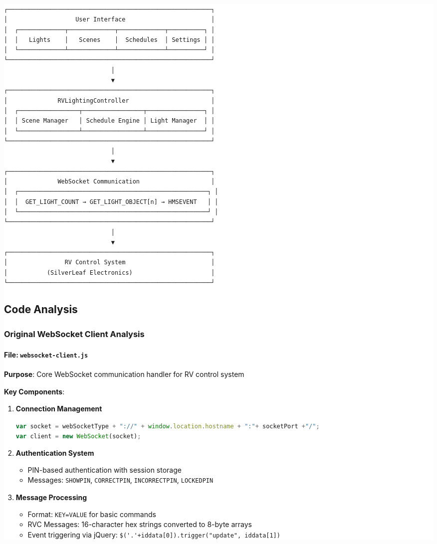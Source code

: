```
┌─────────────────────────────────────────────────────────┐
│                   User Interface                        │
│  ┌─────────────┬─────────────┬─────────────┬──────────┐ │
│  │   Lights    │   Scenes    │  Schedules  │ Settings │ │
│  └─────────────┴─────────────┴─────────────┴──────────┘ │
└─────────────────────────────────────────────────────────┘
                              │
                              ▼
┌─────────────────────────────────────────────────────────┐
│              RVLightingController                       │
│  ┌─────────────────┬─────────────────┬────────────────┐ │
│  │ Scene Manager   │ Schedule Engine │ Light Manager  │ │
│  └─────────────────┴─────────────────┴────────────────┘ │
└─────────────────────────────────────────────────────────┘
                              │
                              ▼
┌─────────────────────────────────────────────────────────┐
│              WebSocket Communication                    │
│  ┌─────────────────────────────────────────────────────┐ │
│  │  GET_LIGHT_COUNT → GET_LIGHT_OBJECT[n] → HMSEVENT   │ │
│  └─────────────────────────────────────────────────────┘ │
└─────────────────────────────────────────────────────────┘
                              │
                              ▼
┌─────────────────────────────────────────────────────────┐
│                RV Control System                        │
│           (SilverLeaf Electronics)                      │
└─────────────────────────────────────────────────────────┘
```

## Code Analysis

### Original WebSocket Client Analysis

#### File: `websocket-client.js`

**Purpose**: Core WebSocket communication handler for RV control system

**Key Components**:

1. **Connection Management**
   ```javascript
   var socket = webSocketType + "://" + window.location.hostname + ":"+ socketPort +"/";
   var client = new WebSocket(socket);
   ```

2. **Authentication System**
   - PIN-based authentication with session storage
   - Messages: `SHOWPIN`, `CORRECTPIN`, `INCORRECTPIN`, `LOCKEDPIN`

3. **Message Processing**
   - Format: `KEY=VALUE` for basic commands
   - RVC Messages: 16-character hex strings converted to 8-byte arrays
   - Event triggering via jQuery: `$('.'+iddata[0]).trigger("update", iddata[1])`

